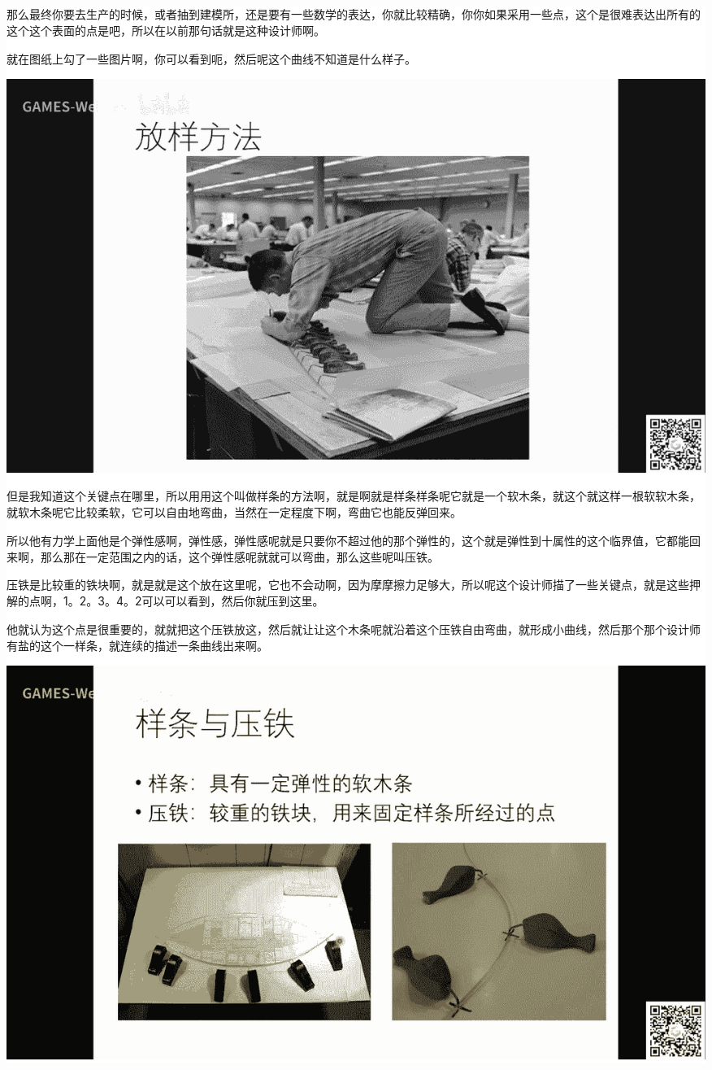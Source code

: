 那么最终你要去生产的时候，或者抽到建模所，还是要有一些数学的表达，你就比较精确，你你如果采用一些点，这个是很难表达出所有的这个这个表面的点是吧，所以在以前那句话就是这种设计师啊。

就在图纸上勾了一些图片啊，你可以看到呃，然后呢这个曲线不知道是什么样子。

![](img/0d8a7a55b67596f71c6a639ebbb7f541_23.png)

但是我知道这个关键点在哪里，所以用用这个叫做样条的方法啊，就是啊就是样条样条呢它就是一个软木条，就这个就这样一根软软木条，就软木条呢它比较柔软，它可以自由地弯曲，当然在一定程度下啊，弯曲它也能反弹回来。

所以他有力学上面他是个弹性感啊，弹性感，弹性感呢就是只要你不超过他的那个弹性的，这个就是弹性到十属性的这个临界值，它都能回来啊，那么那在一定范围之内的话，这个弹性感呢就就可以弯曲，那么这些呢叫压铁。

压铁是比较重的铁块啊，就是就是这个放在这里呢，它也不会动啊，因为摩摩擦力足够大，所以呢这个设计师描了一些关键点，就是这些押解的点啊，1。2。3。4。2可以可以看到，然后你就压到这里。

他就认为这个点是很重要的，就就把这个压铁放这，然后就让让这个木条呢就沿着这个压铁自由弯曲，就形成小曲线，然后那个那个设计师有盐的这个一样条，就连续的描述一条曲线出来啊。



![](img/0d8a7a55b67596f71c6a639ebbb7f541_25.png)
